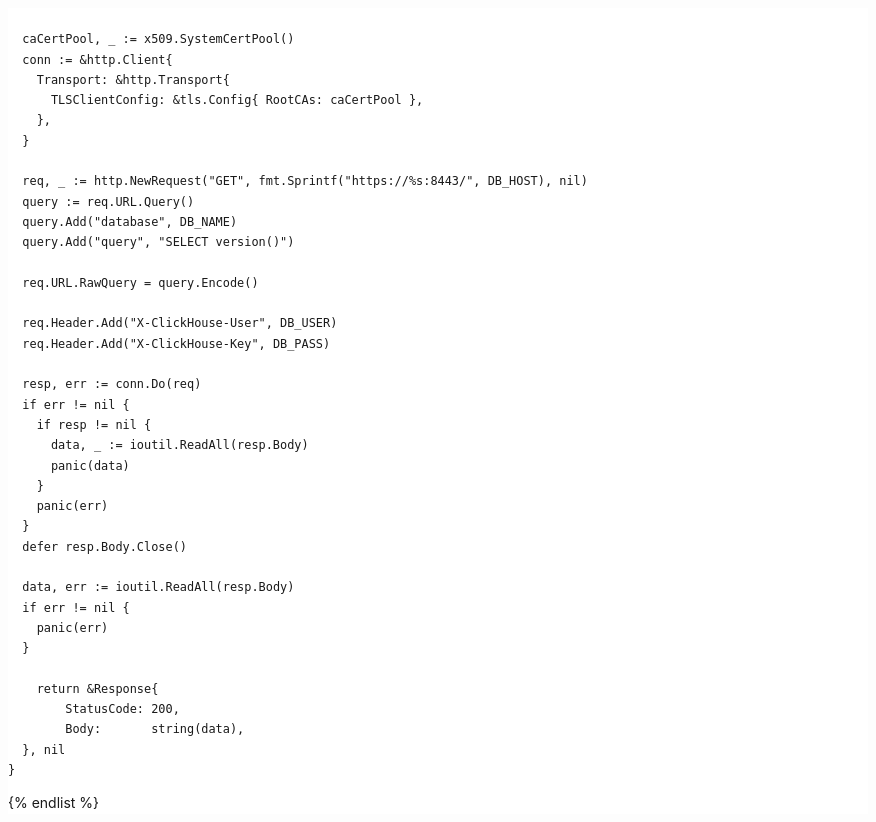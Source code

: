    ```golang

     caCertPool, _ := x509.SystemCertPool()
     conn := &http.Client{
       Transport: &http.Transport{
         TLSClientConfig: &tls.Config{ RootCAs: caCertPool },
       },
     }

     req, _ := http.NewRequest("GET", fmt.Sprintf("https://%s:8443/", DB_HOST), nil)
     query := req.URL.Query()
     query.Add("database", DB_NAME)
     query.Add("query", "SELECT version()")

     req.URL.RawQuery = query.Encode()

     req.Header.Add("X-ClickHouse-User", DB_USER)
     req.Header.Add("X-ClickHouse-Key", DB_PASS)

     resp, err := conn.Do(req)
     if err != nil {
       if resp != nil {
         data, _ := ioutil.ReadAll(resp.Body)
         panic(data)
       }
       panic(err)
     }
     defer resp.Body.Close()

     data, err := ioutil.ReadAll(resp.Body)
     if err != nil {
       panic(err)
     }

       return &Response{
           StatusCode: 200,
           Body:       string(data),
     }, nil
   }
   ```

{% endlist %}
